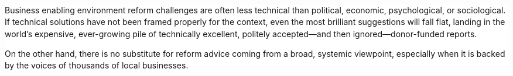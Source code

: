   <p>Business enabling environment reform challenges are often less technical than political, economic, psychological, or sociological. If technical solutions have not been framed properly for the context, even the most brilliant suggestions will fall flat, landing in the world’s expensive, ever-growing pile of technically excellent, politely accepted—and then ignored—donor-funded reports.</p>
  <p>On the other hand, there is no substitute for reform advice coming from a broad, systemic viewpoint, especially when it is backed by the voices of thousands of local businesses.</p>
